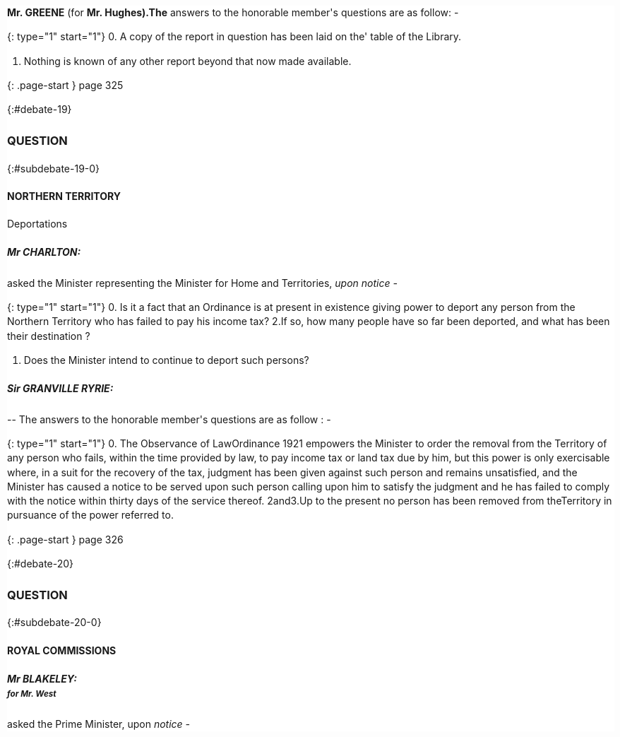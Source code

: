 
 **Mr. GREENE** (for  **Mr. Hughes).The**  answers to the honorable member's questions are as follow: - 

{: type="1" start="1"}
0. A copy of the report in question has been laid on the' table of the Library. 
1. Nothing is known of any other report beyond that now made available. 

{: .page-start }
page 325

{:#debate-19}
### QUESTION

{:#subdebate-19-0}
#### NORTHERN TERRITORY

Deportations

##### Mr CHARLTON:

asked the Minister representing the Minister for Home and Territories,  *upon notice -* 

{: type="1" start="1"}
0. Is it a fact that an Ordinance is at present in existence giving power to deport any person from the Northern Territory who has failed to pay his income tax? 2.If so, how many people have so far been deported, and what has been their destination ? 
1. Does the Minister intend to continue to deport such persons? 

##### Sir GRANVILLE RYRIE:

-- The answers to the honorable member's questions are as follow :  - 

{: type="1" start="1"}
0. The Observance of LawOrdinance 1921 empowers the Minister to order the removal from the Territory of any person who fails, within the time provided by law, to pay income tax or land tax due by him, but this power is only exercisable where, in a suit for the recovery of the tax, judgment has been given against such person and remains unsatisfied, and the Minister has caused a notice to be served upon such person calling upon him to satisfy the judgment and he has failed to comply with the notice within thirty days of the service thereof.  2and3.Up to the present no person has been removed from theTerritory in pursuance of the power referred to. 

{: .page-start }
page 326

{:#debate-20}
### QUESTION

{:#subdebate-20-0}
#### ROYAL COMMISSIONS

##### Mr BLAKELEY:<br><small class="text-muted">for Mr. West</small>

asked the Prime Minister, upon  *notice -* 
